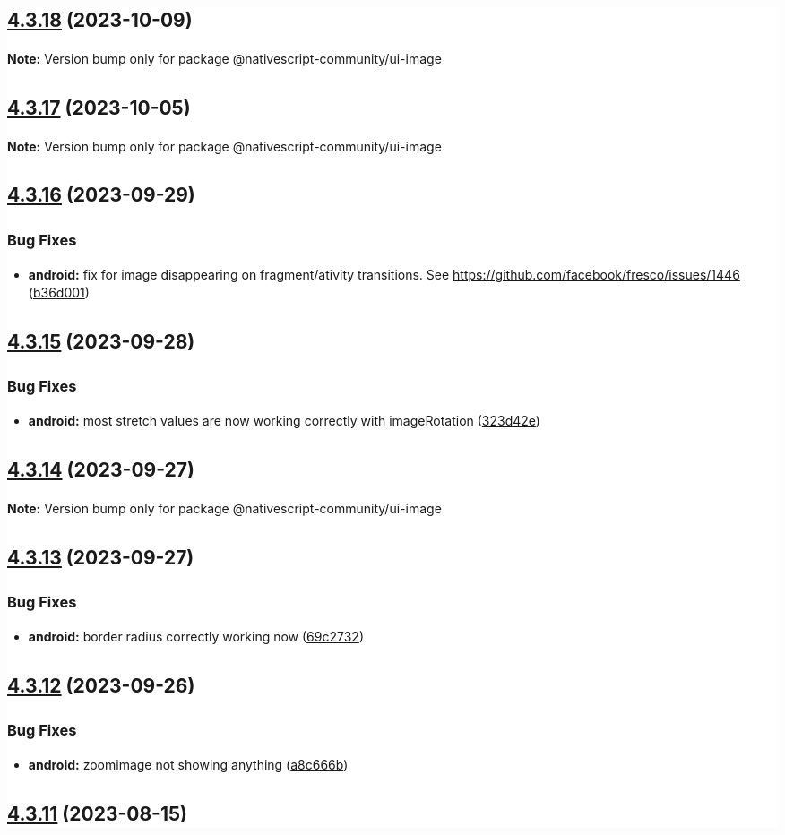 ## [4.3.18](https://github.com/nativescript-community/ui-image/compare/v4.3.17...v4.3.18) (2023-10-09)

**Note:** Version bump only for package @nativescript-community/ui-image

## [4.3.17](https://github.com/nativescript-community/ui-image/compare/v4.3.16...v4.3.17) (2023-10-05)

**Note:** Version bump only for package @nativescript-community/ui-image

## [4.3.16](https://github.com/nativescript-community/ui-image/compare/v4.3.15...v4.3.16) (2023-09-29)

### Bug Fixes

* **android:** fix for image disappearing on fragment/ativity transitions. See https://github.com/facebook/fresco/issues/1446 ([b36d001](https://github.com/nativescript-community/ui-image/commit/b36d0012af443fadcdb969e901f7f0e69f4e0c80))

## [4.3.15](https://github.com/nativescript-community/ui-image/compare/v4.3.14...v4.3.15) (2023-09-28)

### Bug Fixes

* **android:** most stretch values are now working correctly with imageRotation ([323d42e](https://github.com/nativescript-community/ui-image/commit/323d42edc85e57145cb4e7e6158b72e256437d0d))

## [4.3.14](https://github.com/nativescript-community/ui-image/compare/v4.3.13...v4.3.14) (2023-09-27)

**Note:** Version bump only for package @nativescript-community/ui-image

## [4.3.13](https://github.com/nativescript-community/ui-image/compare/v4.3.12...v4.3.13) (2023-09-27)

### Bug Fixes

* **android:** border radius correctly working now ([69c2732](https://github.com/nativescript-community/ui-image/commit/69c27327ebc627901a6aa4e7617b8975b3d14bc4))

## [4.3.12](https://github.com/nativescript-community/ui-image/compare/v4.3.11...v4.3.12) (2023-09-26)

### Bug Fixes

* **android:** zoomimage not showing anything ([a8c666b](https://github.com/nativescript-community/ui-image/commit/a8c666bec8ffd0b3bc0907e0e9ddab89ec8dfbaf))

## [4.3.11](https://github.com/nativescript-community/ui-image/compare/v4.3.10...v4.3.11) (2023-08-15)
